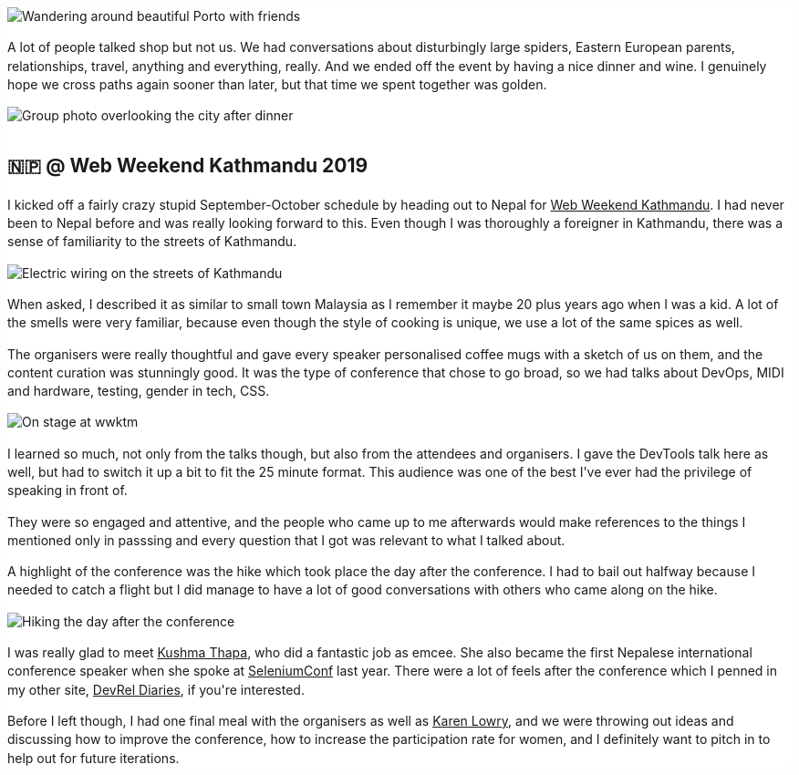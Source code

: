 <img srcset="{{ site.url }}/assets/images/posts/talking-css-2019/connectfest-480.jpg 480w, {{ site.url }}/assets/images/posts/talking-css-2019/connectfest-640.jpg 640w, {{ site.url }}/assets/images/posts/talking-css-2019/connectfest-960.jpg 960w, {{ site.url }}/assets/images/posts/talking-css-2019/connectfest-1280.jpg 1280w" sizes="(max-width: 400px) 100vw, (max-width: 960px) 75vw, 640px" src="{{ site.url }}/assets/images/posts/talking-css-2019/connectfest-640.jpg" alt="Wandering around beautiful Porto with friends">

A lot of people talked shop but not us. We had conversations about disturbingly large spiders, Eastern European parents, relationships, travel, anything and everything, really. And we ended off the event by having a nice dinner and wine. I genuinely hope we cross paths again sooner than later, but that time we spent together was golden.

<img srcset="{{ site.url }}/assets/images/posts/talking-css-2019/connectfest3-480.jpg 480w, {{ site.url }}/assets/images/posts/talking-css-2019/connectfest3-640.jpg 640w, {{ site.url }}/assets/images/posts/talking-css-2019/connectfest3-960.jpg 960w, {{ site.url }}/assets/images/posts/talking-css-2019/connectfest3-1280.jpg 1280w" sizes="(max-width: 400px) 100vw, (max-width: 960px) 75vw, 640px" src="{{ site.url }}/assets/images/posts/talking-css-2019/connectfest3-640.jpg" alt="Group photo overlooking the city after dinner">

## <span class="emoji" role="img" tabindex="0" aria-label="Nepal">&#x1F1F3;&#x1F1F5;</span> @ Web Weekend Kathmandu 2019

I kicked off a fairly crazy stupid September-October schedule by heading out to Nepal for [Web Weekend Kathmandu](https://2019.wwktm.co/). I had never been to Nepal before and was really looking forward to this. Even though I was thoroughly a foreigner in Kathmandu, there was a sense of familiarity to the streets of Kathmandu.

<img src="{{ site.url }}/assets/images/posts/talking-css-2019/wwktm.jpg" srcset="{{ site.url }}/assets/images/posts/talking-css-2019/wwktm@2x.jpg 2x" alt="Electric wiring on the streets of Kathmandu">

When asked, I described it as similar to small town Malaysia as I remember it maybe 20 plus years ago when I was a kid. A lot of the smells were very familiar, because even though the style of cooking is unique, we use a lot of the same spices as well.

The organisers were really thoughtful and gave every speaker personalised coffee mugs with a sketch of us on them, and the content curation was stunningly good. It was the type of conference that chose to go broad, so we had talks about DevOps, MIDI and hardware, testing, gender in tech, CSS.

<img src="{{ site.url }}/assets/images/posts/talking-css-2019/wwktm2.jpg" srcset="{{ site.url }}/assets/images/posts/talking-css-2019/wwktm2@2x.jpg 2x" alt="On stage at wwktm">

I learned so much, not only from the talks though, but also from the attendees and organisers. I gave the DevTools talk here as well, but had to switch it up a bit to fit the 25 minute format. This audience was one of the best I've ever had the privilege of speaking in front of.

They were so engaged and attentive, and the people who came up to me afterwards would make references to the things I mentioned only in passsing and every question that I got was relevant to what I talked about.

A highlight of the conference was the hike which took place the day after the conference. I had to bail out halfway because I needed to catch a flight but I did manage to have a lot of good conversations with others who came along on the hike.

<img srcset="{{ site.url }}/assets/images/posts/talking-css-2019/wwktm-480.jpg 480w, {{ site.url }}/assets/images/posts/talking-css-2019/wwktm-640.jpg 640w, {{ site.url }}/assets/images/posts/talking-css-2019/wwktm-960.jpg 960w, {{ site.url }}/assets/images/posts/talking-css-2019/wwktm-1280.jpg 1280w" sizes="(max-width: 400px) 100vw, (max-width: 960px) 75vw, 640px" src="{{ site.url }}/assets/images/posts/talking-css-2019/wwktm-640.jpg" alt="Hiking the day after the conference">

I was really glad to meet [Kushma Thapa](https://twitter.com/Wingskush), who did a fantastic job as emcee. She also became the first Nepalese international conference speaker when she spoke at [SeleniumConf](https://2018.seleniumconf.in/) last year. There were a lot of feels after the conference which I penned in my other site, [DevRel Diaries](https://devreldiaries.commons.host/my-own-definition-of-developer-relations/), if you're interested.

Before I left though, I had one final meal with the organisers as well as [Karen Lowry](https://twitter.com/kazzalo), and we were throwing out ideas and discussing how to improve the conference, how to increase the participation rate for women, and I definitely want to pitch in to help out for future iterations.
